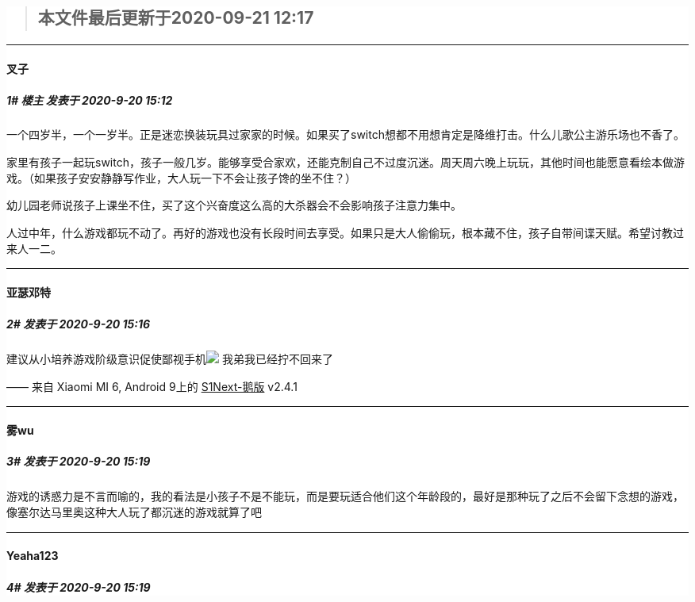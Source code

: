 > ## **本文件最后更新于2020-09-21 12:17** 



-----

####  叉子  
##### 1#       楼主       发表于 2020-9-20 15:12




一个四岁半，一个一岁半。正是迷恋换装玩具过家家的时候。如果买了switch想都不用想肯定是降维打击。什么儿歌公主游乐场也不香了。

家里有孩子一起玩switch，孩子一般几岁。能够享受合家欢，还能克制自己不过度沉迷。周天周六晚上玩玩，其他时间也能愿意看绘本做游戏。（如果孩子安安静静写作业，大人玩一下不会让孩子馋的坐不住？）

幼儿园老师说孩子上课坐不住，买了这个兴奋度这么高的大杀器会不会影响孩子注意力集中。

人过中年，什么游戏都玩不动了。再好的游戏也没有长段时间去享受。如果只是大人偷偷玩，根本藏不住，孩子自带间谍天赋。希望讨教过来人一二。







-----

####  亚瑟邓特  
##### 2#       发表于 2020-9-20 15:16




建议从小培养游戏阶级意识促使鄙视手机<img src="https://static.saraba1st.com/image/smiley/face2017/068.png" referrerpolicy="no-referrer">
我弟我已经拧不回来了

—— 来自 Xiaomi MI 6, Android 9上的 [S1Next-鹅版](https://github.com/ykrank/S1-Next/releases) v2.4.1







-----

####  雾wu  
##### 3#       发表于 2020-9-20 15:19




游戏的诱惑力是不言而喻的，我的看法是小孩子不是不能玩，而是要玩适合他们这个年龄段的，最好是那种玩了之后不会留下念想的游戏，像塞尔达马里奥这种大人玩了都沉迷的游戏就算了吧







-----

####  Yeaha123  
##### 4#       发表于 2020-9-20 15:19


